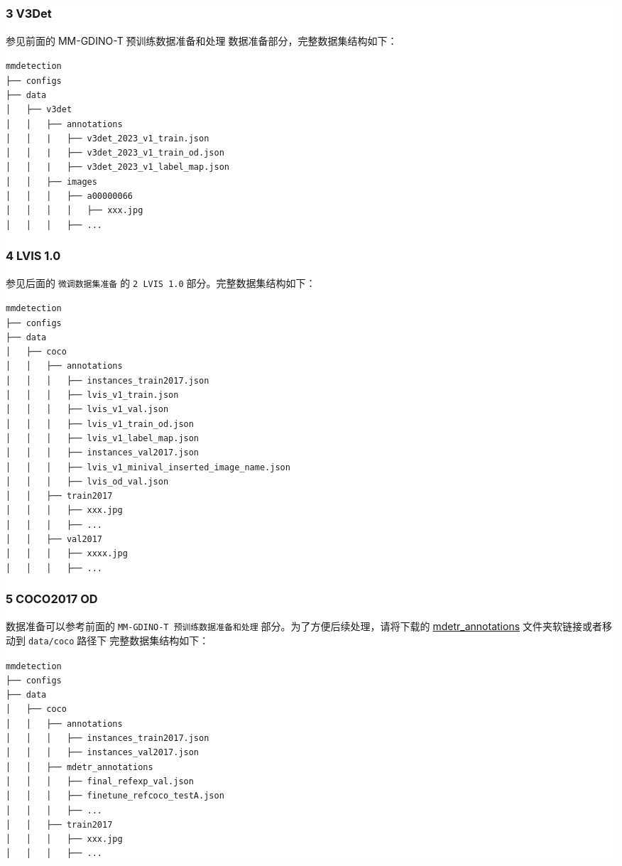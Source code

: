 ### 3 V3Det

参见前面的 MM-GDINO-T 预训练数据准备和处理 数据准备部分，完整数据集结构如下：

```text
mmdetection
├── configs
├── data
│   ├── v3det
│   │   ├── annotations
│   │   |   ├── v3det_2023_v1_train.json
│   │   |   ├── v3det_2023_v1_train_od.json
│   │   |   ├── v3det_2023_v1_label_map.json
│   │   ├── images
│   │   │   ├── a00000066
│   │   │   │   ├── xxx.jpg
│   │   │   ├── ...
```

### 4 LVIS 1.0

参见后面的 `微调数据集准备` 的 `2 LVIS 1.0` 部分。完整数据集结构如下：

```text
mmdetection
├── configs
├── data
│   ├── coco
│   │   ├── annotations
│   │   │   ├── instances_train2017.json
│   │   │   ├── lvis_v1_train.json
│   │   │   ├── lvis_v1_val.json
│   │   │   ├── lvis_v1_train_od.json
│   │   │   ├── lvis_v1_label_map.json
│   │   │   ├── instances_val2017.json
│   │   │   ├── lvis_v1_minival_inserted_image_name.json
│   │   │   ├── lvis_od_val.json
│   │   ├── train2017
│   │   │   ├── xxx.jpg
│   │   │   ├── ...
│   │   ├── val2017
│   │   │   ├── xxxx.jpg
│   │   │   ├── ...
```

### 5 COCO2017 OD

数据准备可以参考前面的 `MM-GDINO-T 预训练数据准备和处理` 部分。为了方便后续处理，请将下载的 [mdetr_annotations](https://huggingface.co/GLIPModel/GLIP/tree/main/mdetr_annotations) 文件夹软链接或者移动到 `data/coco` 路径下
完整数据集结构如下：

```text
mmdetection
├── configs
├── data
│   ├── coco
│   │   ├── annotations
│   │   │   ├── instances_train2017.json
│   │   │   ├── instances_val2017.json
│   │   ├── mdetr_annotations
│   │   │   ├── final_refexp_val.json
│   │   │   ├── finetune_refcoco_testA.json
│   │   │   ├── ...
│   │   ├── train2017
│   │   │   ├── xxx.jpg
│   │   │   ├── ...
```